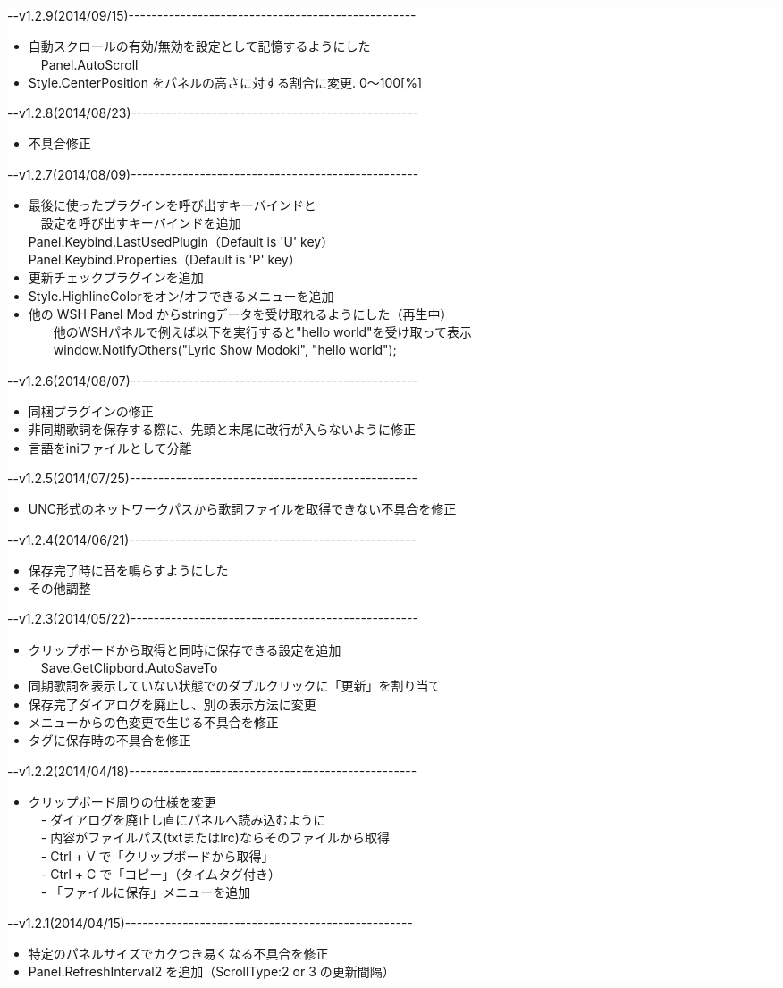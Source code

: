 --v1.2.9(2014/09/15)--------------------------------------------------

* 自動スクロールの有効/無効を設定として記憶するようにした  
　Panel.AutoScroll  
* Style.CenterPosition をパネルの高さに対する割合に変更. 0～100[%]  

--v1.2.8(2014/08/23)--------------------------------------------------

* 不具合修正  

--v1.2.7(2014/08/09)--------------------------------------------------

* 最後に使ったプラグインを呼び出すキーバインドと  
　設定を呼び出すキーバインドを追加  
  Panel.Keybind.LastUsedPlugin（Default is 'U' key）  
  Panel.Keybind.Properties（Default is 'P' key）  
* 更新チェックプラグインを追加  
* Style.HighlineColorをオン/オフできるメニューを追加  
* 他の WSH Panel Mod からstringデータを受け取れるようにした（再生中）  
　　他のWSHパネルで例えば以下を実行すると"hello world"を受け取って表示  
　　window.NotifyOthers("Lyric Show Modoki", "hello world");  

--v1.2.6(2014/08/07)--------------------------------------------------

* 同梱プラグインの修正  
* 非同期歌詞を保存する際に、先頭と末尾に改行が入らないように修正  
* 言語をiniファイルとして分離  

--v1.2.5(2014/07/25)--------------------------------------------------

* UNC形式のネットワークパスから歌詞ファイルを取得できない不具合を修正  

--v1.2.4(2014/06/21)--------------------------------------------------

* 保存完了時に音を鳴らすようにした  
* その他調整  

--v1.2.3(2014/05/22)--------------------------------------------------

* クリップボードから取得と同時に保存できる設定を追加  
　Save.GetClipbord.AutoSaveTo  
* 同期歌詞を表示していない状態でのダブルクリックに「更新」を割り当て  
* 保存完了ダイアログを廃止し、別の表示方法に変更  
* メニューからの色変更で生じる不具合を修正  
* タグに保存時の不具合を修正  

--v1.2.2(2014/04/18)--------------------------------------------------

* クリップボード周りの仕様を変更  
　- ダイアログを廃止し直にパネルへ読み込むように  
　- 内容がファイルパス(txtまたはlrc)ならそのファイルから取得  
　- Ctrl + V で「クリップボードから取得」  
　- Ctrl + C で「コピー」（タイムタグ付き）  
　- 「ファイルに保存」メニューを追加  

--v1.2.1(2014/04/15)--------------------------------------------------

* 特定のパネルサイズでカクつき易くなる不具合を修正  
* Panel.RefreshInterval2 を追加（ScrollType:2 or 3 の更新間隔）  
